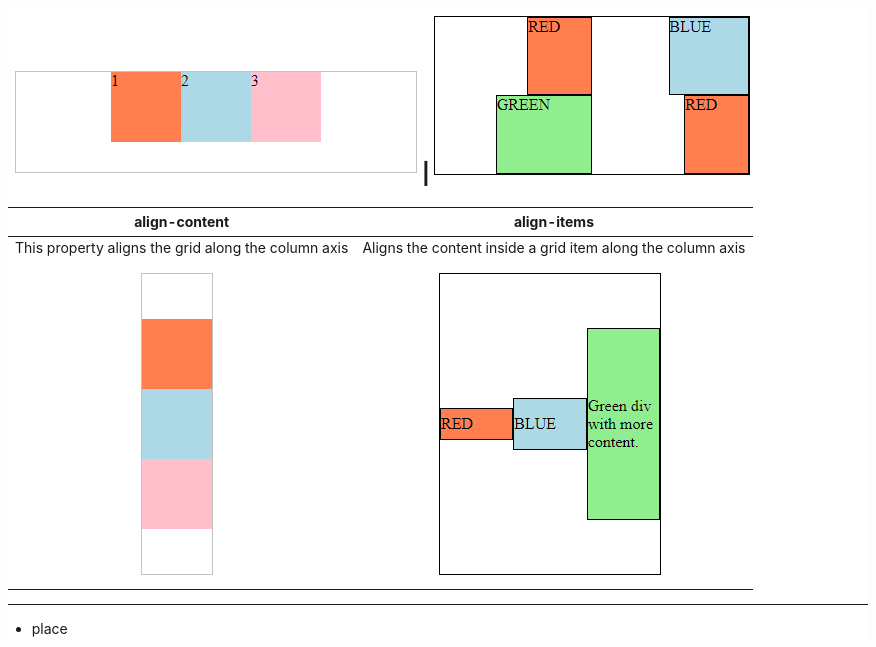 ![This is an image of grid-auto-columns](../docs/assets/Images/readme/jusc.PNG)|![This is an image of grid-auto-columns](../docs/assets/Images/readme/jusi.PNG)
---
|align-content|align-items|
|:---:|:---:|
|This property aligns the grid along the column axis|Aligns the content inside a grid item along the column axis|
![This is an image of grid-auto-columns](../docs/assets/Images/readme/alicon.PNG)|![This is an image of grid-auto-columns](../docs/assets/Images/readme/aliite.PNG)
---
- place
